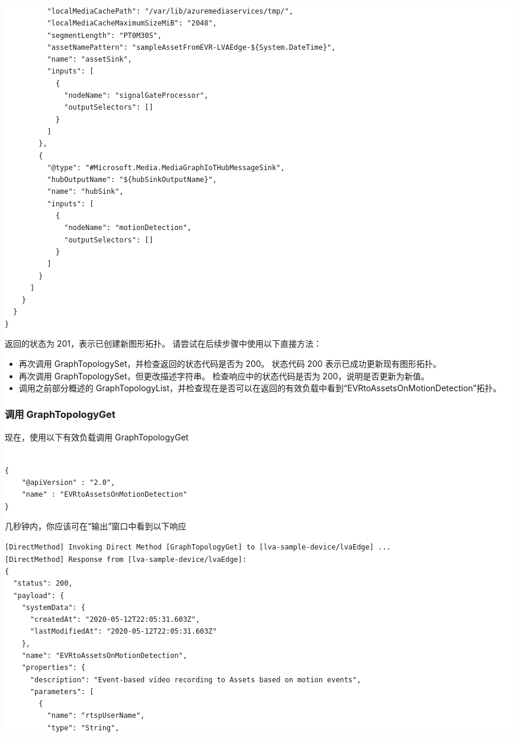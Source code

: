 ```
          "localMediaCachePath": "/var/lib/azuremediaservices/tmp/",
          "localMediaCacheMaximumSizeMiB": "2048",
          "segmentLength": "PT0M30S",
          "assetNamePattern": "sampleAssetFromEVR-LVAEdge-${System.DateTime}",
          "name": "assetSink",
          "inputs": [
            {
              "nodeName": "signalGateProcessor",
              "outputSelectors": []
            }
          ]
        },
        {
          "@type": "#Microsoft.Media.MediaGraphIoTHubMessageSink",
          "hubOutputName": "${hubSinkOutputName}",
          "name": "hubSink",
          "inputs": [
            {
              "nodeName": "motionDetection",
              "outputSelectors": []
            }
          ]
        }
      ]
    }
  }
}
```

返回的状态为 201，表示已创建新图形拓扑。 请尝试在后续步骤中使用以下直接方法：

* 再次调用 GraphTopologySet，并检查返回的状态代码是否为 200。 状态代码 200 表示已成功更新现有图形拓扑。
* 再次调用 GraphTopologySet，但更改描述字符串。 检查响应中的状态代码是否为 200，说明是否更新为新值。
* 调用之前部分概述的 GraphTopologyList，并检查现在是否可以在返回的有效负载中看到“EVRtoAssetsOnMotionDetection”拓扑。

### <a name="invoke-graphtopologyget"></a>调用 GraphTopologyGet

现在，使用以下有效负载调用 GraphTopologyGet
```

{
    "@apiVersion" : "2.0",
    "name" : "EVRtoAssetsOnMotionDetection"
}
```

几秒钟内，你应该可在“输出”窗口中看到以下响应

```
[DirectMethod] Invoking Direct Method [GraphTopologyGet] to [lva-sample-device/lvaEdge] ...
[DirectMethod] Response from [lva-sample-device/lvaEdge]:
{
  "status": 200,
  "payload": {
    "systemData": {
      "createdAt": "2020-05-12T22:05:31.603Z",
      "lastModifiedAt": "2020-05-12T22:05:31.603Z"
    },
    "name": "EVRtoAssetsOnMotionDetection",
    "properties": {
      "description": "Event-based video recording to Assets based on motion events",
      "parameters": [
        {
          "name": "rtspUserName",
          "type": "String",
```